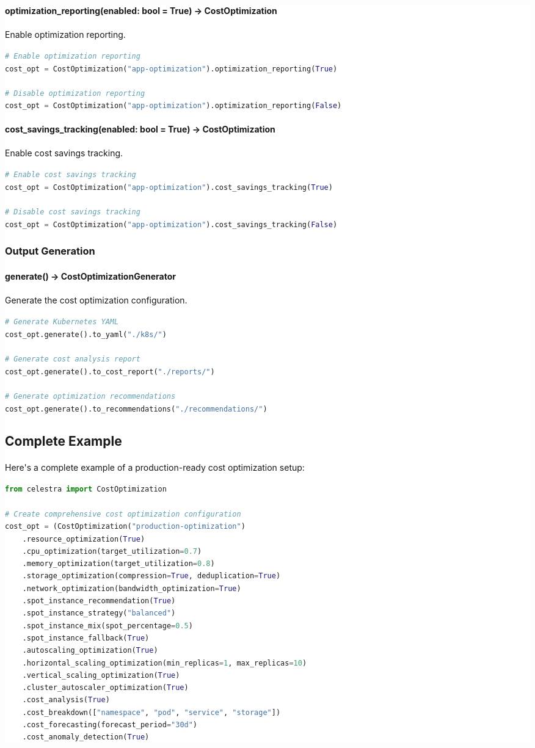 #### optimization_reporting(enabled: bool = True) -> CostOptimization
Enable optimization reporting.

```python
# Enable optimization reporting
cost_opt = CostOptimization("app-optimization").optimization_reporting(True)

# Disable optimization reporting
cost_opt = CostOptimization("app-optimization").optimization_reporting(False)
```

#### cost_savings_tracking(enabled: bool = True) -> CostOptimization
Enable cost savings tracking.

```python
# Enable cost savings tracking
cost_opt = CostOptimization("app-optimization").cost_savings_tracking(True)

# Disable cost savings tracking
cost_opt = CostOptimization("app-optimization").cost_savings_tracking(False)
```

### Output Generation

#### generate() -> CostOptimizationGenerator
Generate the cost optimization configuration.

```python
# Generate Kubernetes YAML
cost_opt.generate().to_yaml("./k8s/")

# Generate cost analysis report
cost_opt.generate().to_cost_report("./reports/")

# Generate optimization recommendations
cost_opt.generate().to_recommendations("./recommendations/")
```

## Complete Example

Here's a complete example of a production-ready cost optimization setup:

```python
from celestra import CostOptimization

# Create comprehensive cost optimization configuration
cost_opt = (CostOptimization("production-optimization")
    .resource_optimization(True)
    .cpu_optimization(target_utilization=0.7)
    .memory_optimization(target_utilization=0.8)
    .storage_optimization(compression=True, deduplication=True)
    .network_optimization(bandwidth_optimization=True)
    .spot_instance_recommendation(True)
    .spot_instance_strategy("balanced")
    .spot_instance_mix(spot_percentage=0.5)
    .spot_instance_fallback(True)
    .autoscaling_optimization(True)
    .horizontal_scaling_optimization(min_replicas=1, max_replicas=10)
    .vertical_scaling_optimization(True)
    .cluster_autoscaler_optimization(True)
    .cost_analysis(True)
    .cost_breakdown(["namespace", "pod", "service", "storage"])
    .cost_forecasting(forecast_period="30d")
    .cost_anomaly_detection(True)
```